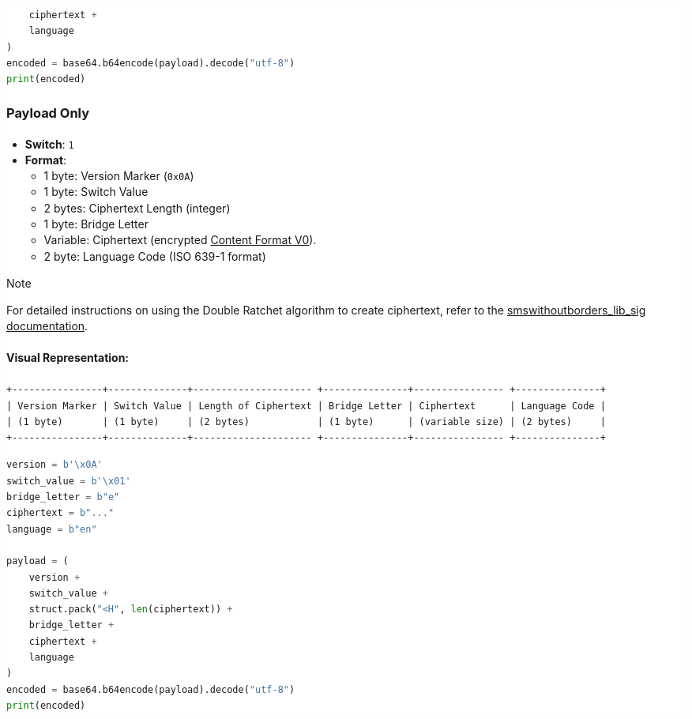 ```python
    ciphertext +
    language
)
encoded = base64.b64encode(payload).decode("utf-8")
print(encoded)
```

### Payload Only

- **Switch**: `1`
- **Format**:
  - 1 byte: Version Marker (`0x0A`)
  - 1 byte: Switch Value
  - 2 bytes: Ciphertext Length (integer)
  - 1 byte: Bridge Letter
  - Variable: Ciphertext (encrypted [Content Format V0](#content-format-v0)).
  - 2 byte: Language Code (ISO 639-1 format)

> [!NOTE]
>
> For detailed instructions on using the Double Ratchet algorithm to create ciphertext, refer to the [smswithoutborders_lib_sig documentation](https://github.com/smswithoutborders/lib_signal_double_ratchet_python?tab=readme-ov-file#double-ratchet-implementations).

#### Visual Representation:

```
+----------------+--------------+--------------------- +---------------+---------------- +---------------+
| Version Marker | Switch Value | Length of Ciphertext | Bridge Letter | Ciphertext      | Language Code |
| (1 byte)       | (1 byte)     | (2 bytes)            | (1 byte)      | (variable size) | (2 bytes)     |
+----------------+--------------+--------------------- +---------------+---------------- +---------------+
```

```python
version = b'\x0A'
switch_value = b'\x01'
bridge_letter = b"e"
ciphertext = b"..."
language = b"en"

payload = (
    version +
    switch_value +
    struct.pack("<H", len(ciphertext)) +
    bridge_letter +
    ciphertext +
    language
)
encoded = base64.b64encode(payload).decode("utf-8")
print(encoded)
```
